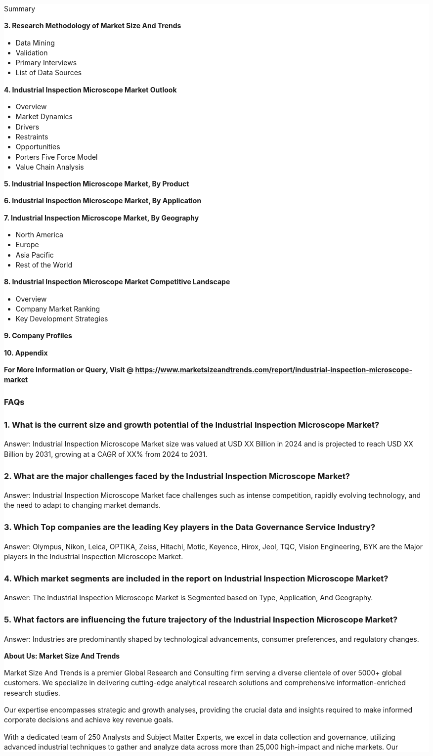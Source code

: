 Summary</span></strong></p></div><div class="" data-test-id=""><p><strong><span class="">3. Research Methodology of Market Size And Trends</span></strong></p></div><div class="" data-test-id=""><ul><li><span class="">Data Mining</span></li><li><span class="">Validation</span></li><li><span class="">Primary Interviews</span></li><li><span class="">List of Data Sources</span></li></ul></div><div class="" data-test-id=""><p><strong><span class="">4. Industrial Inspection Microscope Market Outlook</span></strong></p></div><div class="" data-test-id=""><ul><li><span class="">Overview</span></li><li><span class="">Market Dynamics</span></li><li><span class="">Drivers</span></li><li><span class="">Restraints</span></li><li><span class="">Opportunities</span></li><li><span class="">Porters Five Force Model</span></li><li><span class="">Value Chain Analysis</span></li></ul></div><div class="" data-test-id=""><p><strong><span class="">5. Industrial Inspection Microscope Market, By Product</span></strong></p></div><div class="" data-test-id=""><p><strong><span class="">6. Industrial Inspection Microscope Market, By Application</span></strong></p></div><div class="" data-test-id=""><p><strong><span class="">7. Industrial Inspection Microscope Market, By Geography</span></strong></p></div><div class="" data-test-id=""><ul><li><span class="">North America</span></li><li><span class="">Europe</span></li><li><span class="">Asia Pacific</span></li><li><span class="">Rest of the World</span></li></ul></div><div class="" data-test-id=""><p><strong><span class="">8. Industrial Inspection Microscope Market Competitive Landscape</span></strong></p></div><div class="" data-test-id=""><ul><li><span class="">Overview</span></li><li><span class="">Company Market Ranking</span></li><li><span class="">Key Development Strategies</span></li></ul></div><div class="" data-test-id=""><p><strong><span class="">9. Company Profiles</span></strong></p></div><div class="" data-test-id=""><p><strong><span class="">10. Appendix</span></strong></p></div><div class="" data-test-id=""><p><strong><span class="">For More Information or Query, Visit @ <a href="https://www.marketsizeandtrends.com/report/industrial-inspection-microscope-market" target="_blank">https://www.marketsizeandtrends.com/report/industrial-inspection-microscope-market</a></span></strong></p></div><div class="" data-test-id=""><div class="article-main__content" data-test-id="publishing-text-block"><h3><strong><span class="">FAQs</span></strong></h3></div><div class="article-main__content" data-test-id="publishing-text-block"><h3><span class="">1. What is the current size and growth potential of the Industrial Inspection Microscope Market?</span></h3></div><div class="article-main__content" data-test-id="publishing-text-block"><p><span class="font-[700]">Answer</span><span class="">: Industrial Inspection Microscope Market size was valued at USD XX Billion in 2024 and is projected to reach USD XX Billion by 2031, growing at a CAGR of XX% from 2024 to 2031.</span></p></div><div class="article-main__content" data-test-id="publishing-text-block"><h3><span class="">2. What are the major challenges faced by the Industrial Inspection Microscope Market?</span></h3></div><div class="article-main__content" data-test-id="publishing-text-block"><p><span class="font-[700]">Answer</span><span class="">: Industrial Inspection Microscope Market face challenges such as intense competition, rapidly evolving technology, and the need to adapt to changing market demands.</span></p></div><div class="article-main__content" data-test-id="publishing-text-block"><h3><span class="">3. Which Top companies are the leading Key players in the Data Governance Service Industry?</span></h3></div><div class="article-main__content" data-test-id="publishing-text-block"><p><span class="font-[700]">Answer</span><span class="">: Olympus, Nikon, Leica, OPTIKA, Zeiss, Hitachi, Motic, Keyence, Hirox, Jeol, TQC, Vision Engineering, BYK are the Major players in the Industrial Inspection Microscope Market.</span></p></div><div class="article-main__content" data-test-id="publishing-text-block"><h3><span class="">4. Which market segments are included in the report on Industrial Inspection Microscope Market?</span></h3></div><div class="article-main__content" data-test-id="publishing-text-block"><p><span class="font-[700]">Answer</span><span class="">: The Industrial Inspection Microscope Market is Segmented based on Type, Application, And Geography.</span></p></div><div class="article-main__content" data-test-id="publishing-text-block"><h3><span class="">5. What factors are influencing the future trajectory of the Industrial Inspection Microscope Market?</span></h3></div><div class="article-main__content" data-test-id="publishing-text-block"><p><span class="font-[700]">Answer:</span><span class="">&nbsp;Industries are predominantly shaped by technological advancements, consumer preferences, and regulatory changes.</span></p></div><p><strong><span class="">About Us: Market Size And Trends</span></strong></p></div><div class="" data-test-id=""><p><span class="">Market Size And Trends is a premier Global Research and Consulting firm serving a diverse clientele of over 5000+ global customers. We specialize in delivering cutting-edge analytical research solutions and comprehensive information-enriched research studies.</span></p></div><div class="" data-test-id=""><p><span class="">Our expertise encompasses strategic and growth analyses, providing the crucial data and insights required to make informed corporate decisions and achieve key revenue goals.</span></p></div><div class="" data-test-id=""><p><span class="">With a dedicated team of 250 Analysts and Subject Matter Experts, we excel in data collection and governance, utilizing advanced industrial techniques to gather and analyze data across more than 25,000 high-impact and niche markets. Our